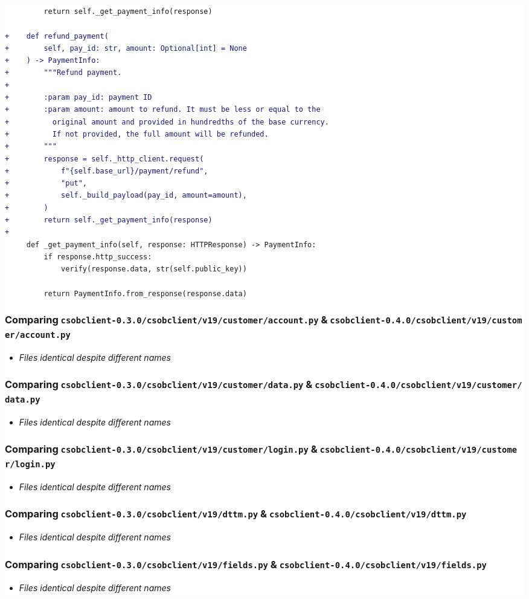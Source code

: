 ```diff
         return self._get_payment_info(response)
 
+    def refund_payment(
+        self, pay_id: str, amount: Optional[int] = None
+    ) -> PaymentInfo:
+        """Refund payment.
+
+        :param pay_id: payment ID
+        :param amount: amount to refund. It must be less or equal to the
+          original amount and provided in hundredths of the base currency.
+          If not provided, the full amount will be refunded.
+        """
+        response = self._http_client.request(
+            f"{self.base_url}/payment/refund",
+            "put",
+            self._build_payload(pay_id, amount=amount),
+        )
+        return self._get_payment_info(response)
+
     def _get_payment_info(self, response: HTTPResponse) -> PaymentInfo:
         if response.http_success:
             verify(response.data, str(self.public_key))
 
         return PaymentInfo.from_response(response.data)
```

### Comparing `csobclient-0.3.0/csobclient/v19/customer/account.py` & `csobclient-0.4.0/csobclient/v19/customer/account.py`

 * *Files identical despite different names*

### Comparing `csobclient-0.3.0/csobclient/v19/customer/data.py` & `csobclient-0.4.0/csobclient/v19/customer/data.py`

 * *Files identical despite different names*

### Comparing `csobclient-0.3.0/csobclient/v19/customer/login.py` & `csobclient-0.4.0/csobclient/v19/customer/login.py`

 * *Files identical despite different names*

### Comparing `csobclient-0.3.0/csobclient/v19/dttm.py` & `csobclient-0.4.0/csobclient/v19/dttm.py`

 * *Files identical despite different names*

### Comparing `csobclient-0.3.0/csobclient/v19/fields.py` & `csobclient-0.4.0/csobclient/v19/fields.py`

 * *Files identical despite different names*
